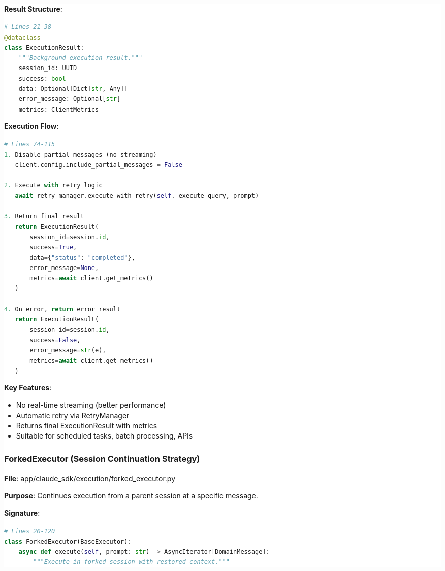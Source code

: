 **Result Structure**:
```python
# Lines 21-38
@dataclass
class ExecutionResult:
    """Background execution result."""
    session_id: UUID
    success: bool
    data: Optional[Dict[str, Any]]
    error_message: Optional[str]
    metrics: ClientMetrics
```

**Execution Flow**:
```python
# Lines 74-115
1. Disable partial messages (no streaming)
   client.config.include_partial_messages = False

2. Execute with retry logic
   await retry_manager.execute_with_retry(self._execute_query, prompt)

3. Return final result
   return ExecutionResult(
       session_id=session.id,
       success=True,
       data={"status": "completed"},
       error_message=None,
       metrics=await client.get_metrics()
   )

4. On error, return error result
   return ExecutionResult(
       session_id=session.id,
       success=False,
       error_message=str(e),
       metrics=await client.get_metrics()
   )
```

**Key Features**:
- No real-time streaming (better performance)
- Automatic retry via RetryManager
- Returns final ExecutionResult with metrics
- Suitable for scheduled tasks, batch processing, APIs

### ForkedExecutor (Session Continuation Strategy)

**File**: [app/claude_sdk/execution/forked_executor.py](../../app/claude_sdk/execution/forked_executor.py)

**Purpose**: Continues execution from a parent session at a specific message.

**Signature**:
```python
# Lines 20-120
class ForkedExecutor(BaseExecutor):
    async def execute(self, prompt: str) -> AsyncIterator[DomainMessage]:
        """Execute in forked session with restored context."""
```
